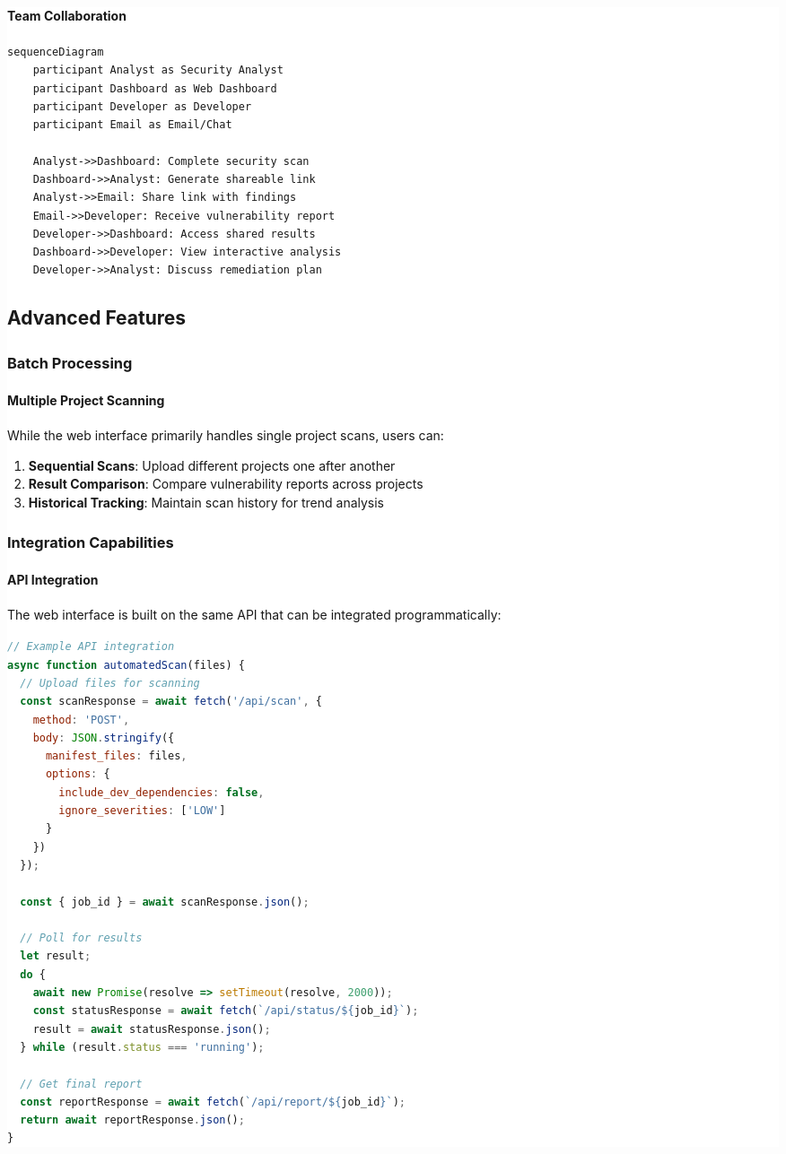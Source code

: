 #### **Team Collaboration**
```mermaid
sequenceDiagram
    participant Analyst as Security Analyst
    participant Dashboard as Web Dashboard  
    participant Developer as Developer
    participant Email as Email/Chat
    
    Analyst->>Dashboard: Complete security scan
    Dashboard->>Analyst: Generate shareable link
    Analyst->>Email: Share link with findings
    Email->>Developer: Receive vulnerability report
    Developer->>Dashboard: Access shared results
    Dashboard->>Developer: View interactive analysis
    Developer->>Analyst: Discuss remediation plan
```

## Advanced Features

### Batch Processing

#### **Multiple Project Scanning**
While the web interface primarily handles single project scans, users can:

1. **Sequential Scans**: Upload different projects one after another
2. **Result Comparison**: Compare vulnerability reports across projects
3. **Historical Tracking**: Maintain scan history for trend analysis

### Integration Capabilities

#### **API Integration**
The web interface is built on the same API that can be integrated programmatically:

```javascript
// Example API integration
async function automatedScan(files) {
  // Upload files for scanning
  const scanResponse = await fetch('/api/scan', {
    method: 'POST',
    body: JSON.stringify({
      manifest_files: files,
      options: {
        include_dev_dependencies: false,
        ignore_severities: ['LOW']
      }
    })
  });
  
  const { job_id } = await scanResponse.json();
  
  // Poll for results
  let result;
  do {
    await new Promise(resolve => setTimeout(resolve, 2000));
    const statusResponse = await fetch(`/api/status/${job_id}`);
    result = await statusResponse.json();
  } while (result.status === 'running');
  
  // Get final report
  const reportResponse = await fetch(`/api/report/${job_id}`);
  return await reportResponse.json();
}
```

